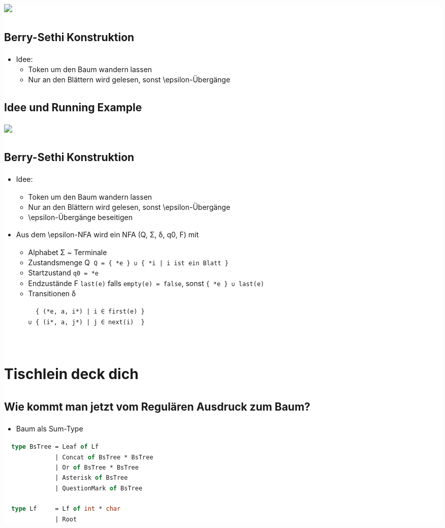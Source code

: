 ![](aux/graph6.jpg)

## Berry-Sethi Konstruktion

- Idee:
     - Token um den Baum wandern lassen
     - Nur an den Blättern wird gelesen, sonst \epsilon-Übergänge&nbsp;

## Idee und Running Example

![](aux/graph7.jpg)

## Berry-Sethi Konstruktion

- Idee:
    - Token um den Baum wandern lassen
    - Nur an den Blättern wird gelesen, sonst \epsilon-Übergänge&nbsp;
    - \epsilon-Übergänge beseitigen

- Aus dem \epsilon-NFA wird ein NFA (Q, Σ, δ, q0, F) mit
    - Alphabet Σ ~ Terminale
      &nbsp;
    - Zustandsmenge Q&nbsp;
        `Q = { *e } ∪ { *i | i ist ein Blatt }`
        &nbsp;
    - Startzustand `q0 = *e`
      &nbsp;
    - Endzustände F
        `last(e)` falls `empty(e) = false`, sonst `{ *e } ∪ last(e)`
      &nbsp;
    - Transitionen δ
      ```
        { (*e, a, i*) | i ∈ first(e) }
      ∪ { (i*, a, j*) | j ∈ next(i)  }
      ```
      &nbsp;

# Tischlein deck dich

## Wie kommt man jetzt vom Regulären Ausdruck zum Baum?

- Baum als Sum-Type

```fsharp
  type BsTree = Leaf of Lf
              | Concat of BsTree * BsTree
              | Or of BsTree * BsTree
              | Asterisk of BsTree
              | QuestionMark of BsTree

  type Lf     = Lf of int * char
              | Root
```

